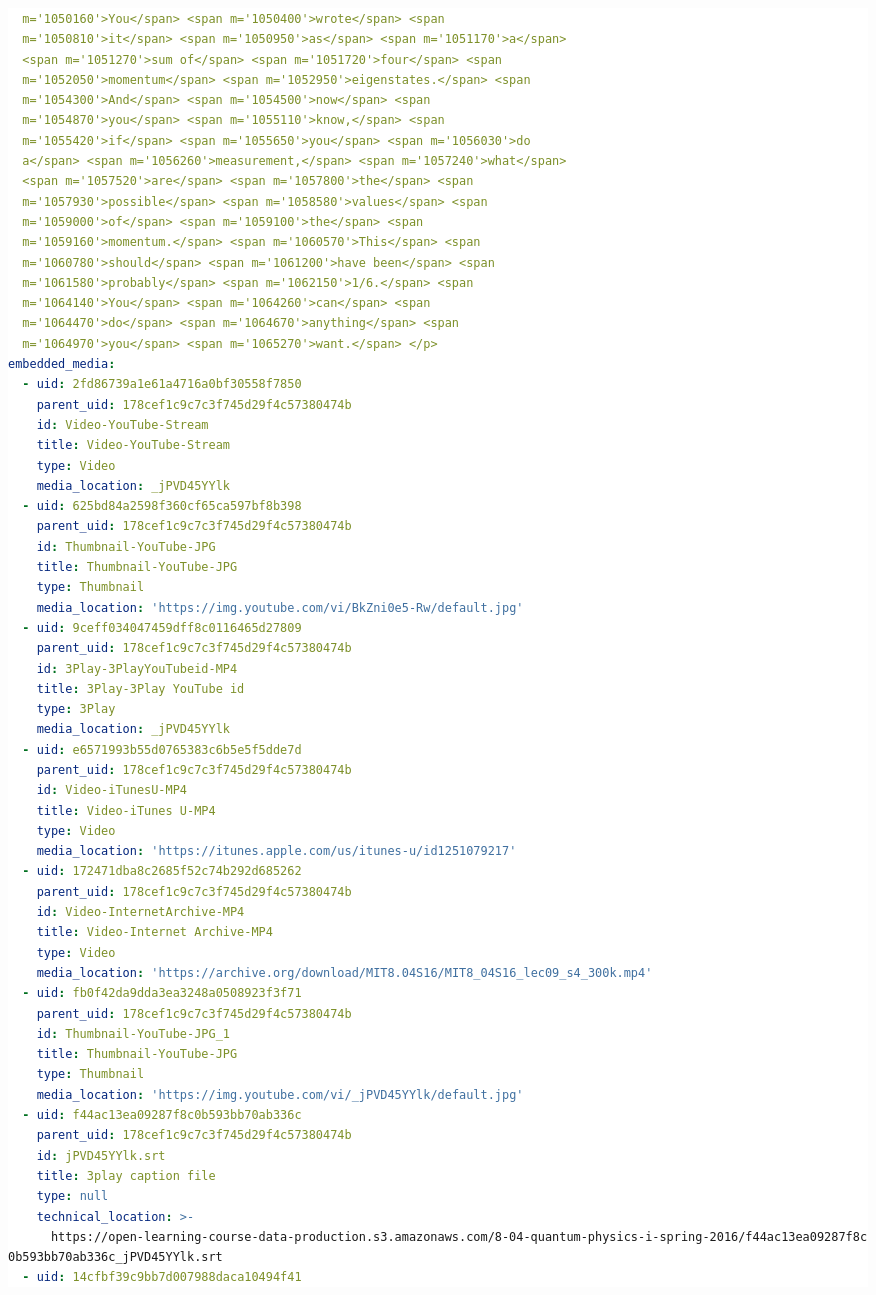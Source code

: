 ```yaml
  m='1050160'>You</span> <span m='1050400'>wrote</span> <span
  m='1050810'>it</span> <span m='1050950'>as</span> <span m='1051170'>a</span>
  <span m='1051270'>sum of</span> <span m='1051720'>four</span> <span
  m='1052050'>momentum</span> <span m='1052950'>eigenstates.</span> <span
  m='1054300'>And</span> <span m='1054500'>now</span> <span
  m='1054870'>you</span> <span m='1055110'>know,</span> <span
  m='1055420'>if</span> <span m='1055650'>you</span> <span m='1056030'>do
  a</span> <span m='1056260'>measurement,</span> <span m='1057240'>what</span>
  <span m='1057520'>are</span> <span m='1057800'>the</span> <span
  m='1057930'>possible</span> <span m='1058580'>values</span> <span
  m='1059000'>of</span> <span m='1059100'>the</span> <span
  m='1059160'>momentum.</span> <span m='1060570'>This</span> <span
  m='1060780'>should</span> <span m='1061200'>have been</span> <span
  m='1061580'>probably</span> <span m='1062150'>1/6.</span> <span
  m='1064140'>You</span> <span m='1064260'>can</span> <span
  m='1064470'>do</span> <span m='1064670'>anything</span> <span
  m='1064970'>you</span> <span m='1065270'>want.</span> </p>
embedded_media:
  - uid: 2fd86739a1e61a4716a0bf30558f7850
    parent_uid: 178cef1c9c7c3f745d29f4c57380474b
    id: Video-YouTube-Stream
    title: Video-YouTube-Stream
    type: Video
    media_location: _jPVD45YYlk
  - uid: 625bd84a2598f360cf65ca597bf8b398
    parent_uid: 178cef1c9c7c3f745d29f4c57380474b
    id: Thumbnail-YouTube-JPG
    title: Thumbnail-YouTube-JPG
    type: Thumbnail
    media_location: 'https://img.youtube.com/vi/BkZni0e5-Rw/default.jpg'
  - uid: 9ceff034047459dff8c0116465d27809
    parent_uid: 178cef1c9c7c3f745d29f4c57380474b
    id: 3Play-3PlayYouTubeid-MP4
    title: 3Play-3Play YouTube id
    type: 3Play
    media_location: _jPVD45YYlk
  - uid: e6571993b55d0765383c6b5e5f5dde7d
    parent_uid: 178cef1c9c7c3f745d29f4c57380474b
    id: Video-iTunesU-MP4
    title: Video-iTunes U-MP4
    type: Video
    media_location: 'https://itunes.apple.com/us/itunes-u/id1251079217'
  - uid: 172471dba8c2685f52c74b292d685262
    parent_uid: 178cef1c9c7c3f745d29f4c57380474b
    id: Video-InternetArchive-MP4
    title: Video-Internet Archive-MP4
    type: Video
    media_location: 'https://archive.org/download/MIT8.04S16/MIT8_04S16_lec09_s4_300k.mp4'
  - uid: fb0f42da9dda3ea3248a0508923f3f71
    parent_uid: 178cef1c9c7c3f745d29f4c57380474b
    id: Thumbnail-YouTube-JPG_1
    title: Thumbnail-YouTube-JPG
    type: Thumbnail
    media_location: 'https://img.youtube.com/vi/_jPVD45YYlk/default.jpg'
  - uid: f44ac13ea09287f8c0b593bb70ab336c
    parent_uid: 178cef1c9c7c3f745d29f4c57380474b
    id: jPVD45YYlk.srt
    title: 3play caption file
    type: null
    technical_location: >-
      https://open-learning-course-data-production.s3.amazonaws.com/8-04-quantum-physics-i-spring-2016/f44ac13ea09287f8c0b593bb70ab336c_jPVD45YYlk.srt
  - uid: 14cfbf39c9bb7d007988daca10494f41
```